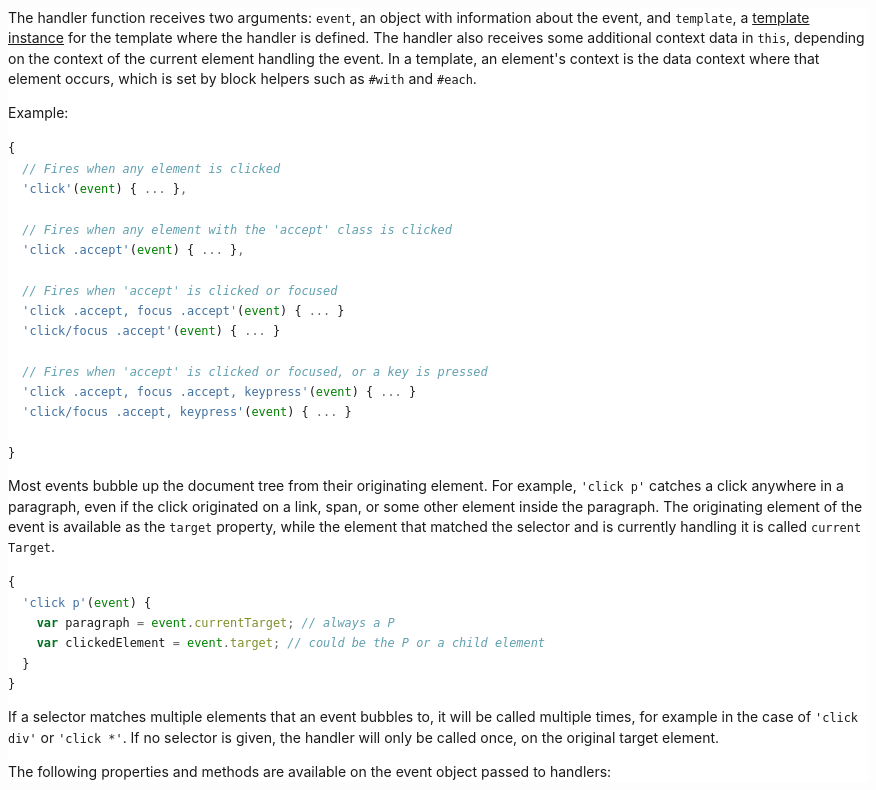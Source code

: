 </dl>

The handler function receives two arguments: `event`, an object with
information about the event, and `template`, a [template
instance](#Template-instances) for the template where the handler is
defined. The handler also receives some additional context data in
`this`, depending on the context of the current element handling the
event. In a template, an element's context is the
data context where that element occurs, which is set by
block helpers such as `#with` and `#each`.

Example:

```js
{
  // Fires when any element is clicked
  'click'(event) { ... },

  // Fires when any element with the 'accept' class is clicked
  'click .accept'(event) { ... },

  // Fires when 'accept' is clicked or focused
  'click .accept, focus .accept'(event) { ... }
  'click/focus .accept'(event) { ... }

  // Fires when 'accept' is clicked or focused, or a key is pressed
  'click .accept, focus .accept, keypress'(event) { ... }
  'click/focus .accept, keypress'(event) { ... }

}
```

Most events bubble up the document tree from their originating
element. For example, `'click p'` catches a click anywhere in a
paragraph, even if the click originated on a link, span, or some other
element inside the paragraph. The originating element of the event
is available as the `target` property, while the element that matched
the selector and is currently handling it is called `currentTarget`.

```js
{
  'click p'(event) {
    var paragraph = event.currentTarget; // always a P
    var clickedElement = event.target; // could be the P or a child element
  }
}
```

If a selector matches multiple elements that an event bubbles to, it
will be called multiple times, for example in the case of `'click div'` or `'click *'`. If no selector is given, the handler
will only be called once, on the original target element.

The following properties and methods are available on the event object
passed to handlers:
